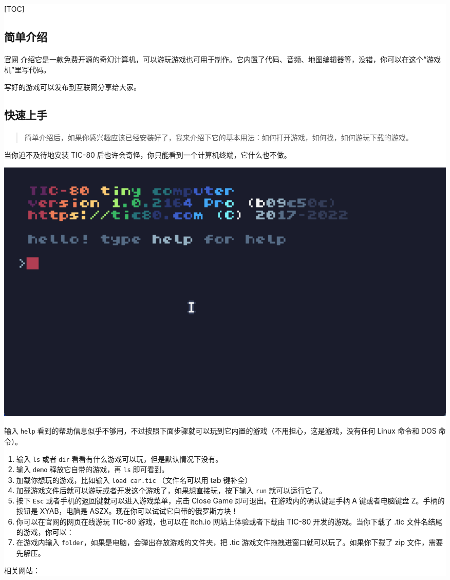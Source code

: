 [TOC]

## 简单介绍

[官网](https://tic80.com/) 介绍它是一款免费开源的奇幻计算机，可以游玩游戏也可用于制作。它内置了代码、音频、地图编辑器等，没错，你可以在这个“游戏机”里写代码。

写好的游戏可以发布到互联网分享给大家。

## 快速上手

> 简单介绍后，如果你感兴趣应该已经安装好了，我来介绍下它的基本用法：如何打开游戏，如何找，如何游玩下载的游戏。

当你迫不及待地安装 TIC-80 后也许会奇怪，你只能看到一个计算机终端，它什么也不做。

![主界面](主界面.png)

输入 `help` 看到的帮助信息似乎不够用，不过按照下面步骤就可以玩到它内置的游戏（不用担心，这是游戏，没有任何 Linux 命令和 DOS 命令）。

1. 输入 `ls` 或者 `dir` 看看有什么游戏可以玩，但是默认情况下没有。
2. 输入 `demo` 释放它自带的游戏，再 `ls` 即可看到。
3. 加载你想玩的游戏，比如输入 `load car.tic` （文件名可以用 tab 键补全）
4. 加载游戏文件后就可以游玩或者开发这个游戏了，如果想直接玩，按下输入 `run` 就可以运行它了。
5. 按下 `Esc` 或者手机的返回键就可以进入游戏菜单，点击 Close Game 即可退出。在游戏内的确认键是手柄 A 键或者电脑键盘 Z。手柄的按钮是 XYAB，电脑是 ASZX。现在你可以试试它自带的俄罗斯方块！
6. 你可以在官网的网页在线游玩 TIC-80 游戏，也可以在 itch.io 网站上体验或者下载由 TIC-80 开发的游戏。当你下载了 .tic 文件名结尾的游戏，你可以：
7. 在游戏内输入 `folder`，如果是电脑，会弹出存放游戏的文件夹，把 .tic 游戏文件拖拽进窗口就可以玩了。如果你下载了 zip 文件，需要先解压。

相关网站：
